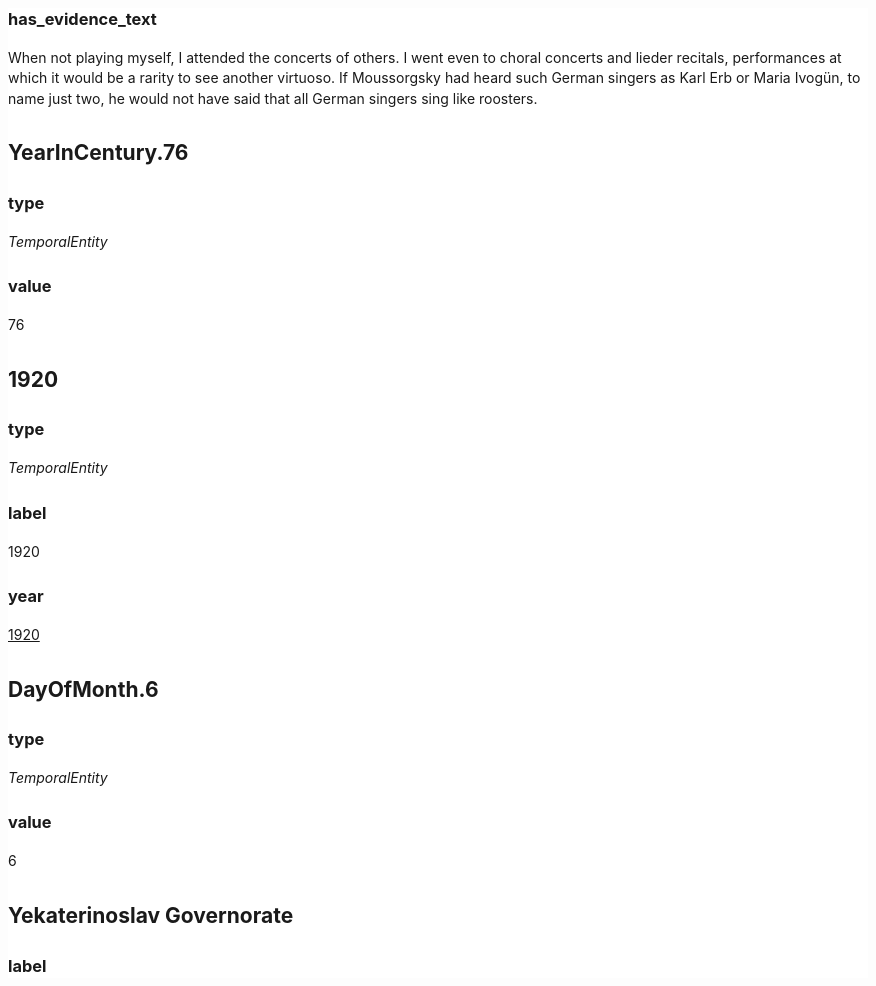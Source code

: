 ### has_evidence_text


When not playing myself, I attended the concerts of others. I went even to choral concerts and lieder recitals, performances at which it would be a rarity to see another virtuoso. If Moussorgsky had heard such German singers as Karl Erb or Maria Ivogün, to name just two, he would not have said that all German singers sing like roosters. 

## YearInCentury.76

### type


*TemporalEntity*

### value


76

## 1920

### type


*TemporalEntity*

### label


1920

### year


[1920](#1920)

## DayOfMonth.6

### type


*TemporalEntity*

### value


6

## Yekaterinoslav Governorate

### label
